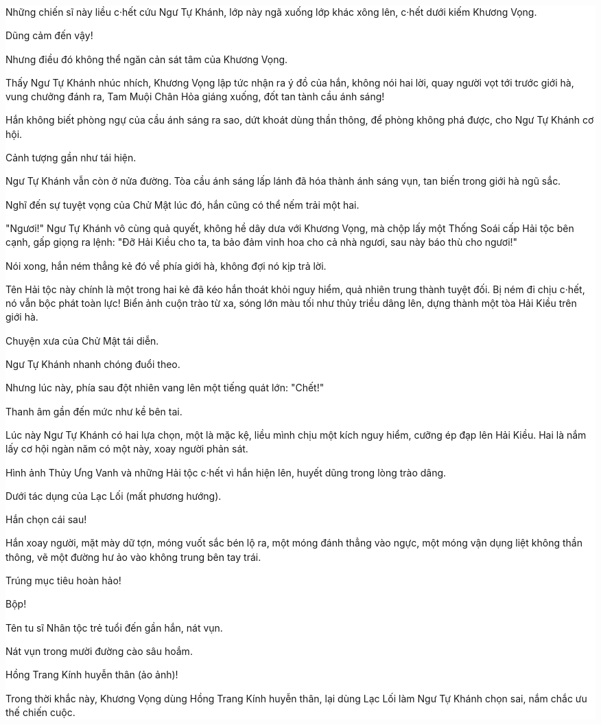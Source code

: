 Những chiến sĩ này liều c·hết cứu Ngư Tự Khánh, lớp này ngã xuống lớp khác xông lên, c·hết dưới kiếm Khương Vọng.

Dũng cảm đến vậy!

Nhưng điều đó không thể ngăn cản sát tâm của Khương Vọng.

Thấy Ngư Tự Khánh nhúc nhích, Khương Vọng lập tức nhận ra ý đồ của hắn, không nói hai lời, quay người vọt tới trước giới hà, vung chưởng đánh ra, Tam Muội Chân Hỏa giáng xuống, đốt tan tành cầu ánh sáng!

Hắn không biết phòng ngự của cầu ánh sáng ra sao, dứt khoát dùng thần thông, để phòng không phá được, cho Ngư Tự Khánh cơ hội.

Cảnh tượng gần như tái hiện.

Ngư Tự Khánh vẫn còn ở nửa đường. Tòa cầu ánh sáng lấp lánh đã hóa thành ánh sáng vụn, tan biến trong giới hà ngũ sắc.

Nghĩ đến sự tuyệt vọng của Chử Mật lúc đó, hắn cũng có thể nếm trải một hai.

"Ngươi!" Ngư Tự Khánh vô cùng quả quyết, không hề dây dưa với Khương Vọng, mà chộp lấy một Thống Soái cấp Hải tộc bên cạnh, gấp giọng ra lệnh: "Đỡ Hải Kiều cho ta, ta bảo đảm vinh hoa cho cả nhà ngươi, sau này báo thù cho ngươi!"

Nói xong, hắn ném thẳng kẻ đó về phía giới hà, không đợi nó kịp trả lời.

Tên Hải tộc này chính là một trong hai kẻ đã kéo hắn thoát khỏi nguy hiểm, quả nhiên trung thành tuyệt đối. Bị ném đi chịu c·hết, nó vẫn bộc phát toàn lực! Biển ảnh cuộn trào từ xa, sóng lớn màu tối như thủy triều dâng lên, dựng thành một tòa Hải Kiều trên giới hà.

Chuyện xưa của Chử Mật tái diễn.

Ngư Tự Khánh nhanh chóng đuổi theo.

Nhưng lúc này, phía sau đột nhiên vang lên một tiếng quát lớn: "Chết!"

Thanh âm gần đến mức như kề bên tai.

Lúc này Ngư Tự Khánh có hai lựa chọn, một là mặc kệ, liều mình chịu một kích nguy hiểm, cưỡng ép đạp lên Hải Kiều. Hai là nắm lấy cơ hội ngàn năm có một này, xoay người phản sát.

Hình ảnh Thủy Ưng Vanh và những Hải tộc c·hết vì hắn hiện lên, huyết dũng trong lòng trào dâng.

Dưới tác dụng của Lạc Lối (mất phương hướng).

Hắn chọn cái sau!

Hắn xoay người, mặt mày dữ tợn, móng vuốt sắc bén lộ ra, một móng đánh thẳng vào ngực, một móng vận dụng liệt không thần thông, vẽ một đường hư ảo vào không trung bên tay trái.

Trúng mục tiêu hoàn hảo!

Bộp!

Tên tu sĩ Nhân tộc trẻ tuổi đến gần hắn, nát vụn.

Nát vụn trong mười đường cào sâu hoắm.

Hồng Trang Kính huyễn thân (ảo ảnh)!

Trong thời khắc này, Khương Vọng dùng Hồng Trang Kính huyễn thân, lại dùng Lạc Lối làm Ngư Tự Khánh chọn sai, nắm chắc ưu thế chiến cuộc.
